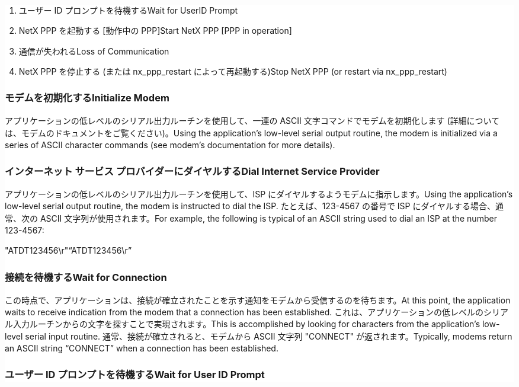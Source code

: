 1. <span data-ttu-id="8fc85-130">ユーザー ID プロンプトを待機する</span><span class="sxs-lookup"><span data-stu-id="8fc85-130">Wait for UserID Prompt</span></span>

1. <span data-ttu-id="8fc85-131">NetX PPP を起動する [動作中の PPP]</span><span class="sxs-lookup"><span data-stu-id="8fc85-131">Start NetX PPP [PPP in operation]</span></span>

1. <span data-ttu-id="8fc85-132">通信が失われる</span><span class="sxs-lookup"><span data-stu-id="8fc85-132">Loss of Communication</span></span>

1. <span data-ttu-id="8fc85-133">NetX PPP を停止する (または nx_ppp_restart によって再起動する)</span><span class="sxs-lookup"><span data-stu-id="8fc85-133">Stop NetX PPP (or restart via nx_ppp_restart)</span></span>

### <a name="initialize-modem"></a><span data-ttu-id="8fc85-134">モデムを初期化する</span><span class="sxs-lookup"><span data-stu-id="8fc85-134">Initialize Modem</span></span>

<span data-ttu-id="8fc85-135">アプリケーションの低レベルのシリアル出力ルーチンを使用して、一連の ASCII 文字コマンドでモデムを初期化します (詳細については、モデムのドキュメントをご覧ください)。</span><span class="sxs-lookup"><span data-stu-id="8fc85-135">Using the application’s low-level serial output routine, the modem is initialized via a series of ASCII character commands (see modem’s documentation for more details).</span></span>

### <a name="dial-internet-service-provider"></a><span data-ttu-id="8fc85-136">インターネット サービス プロバイダーにダイヤルする</span><span class="sxs-lookup"><span data-stu-id="8fc85-136">Dial Internet Service Provider</span></span>

<span data-ttu-id="8fc85-137">アプリケーションの低レベルのシリアル出力ルーチンを使用して、ISP にダイヤルするようモデムに指示します。</span><span class="sxs-lookup"><span data-stu-id="8fc85-137">Using the application’s low-level serial output routine, the modem is instructed to dial the ISP.</span></span> <span data-ttu-id="8fc85-138">たとえば、123-4567 の番号で ISP にダイヤルする場合、通常、次の ASCII 文字列が使用されます。</span><span class="sxs-lookup"><span data-stu-id="8fc85-138">For example, the following is typical of an ASCII string used to dial an ISP at the number 123-4567:</span></span>

<span data-ttu-id="8fc85-139">"ATDT123456\r"</span><span class="sxs-lookup"><span data-stu-id="8fc85-139">“ATDT123456\r”</span></span>

### <a name="wait-for-connection"></a><span data-ttu-id="8fc85-140">接続を待機する</span><span class="sxs-lookup"><span data-stu-id="8fc85-140">Wait for Connection</span></span>

<span data-ttu-id="8fc85-141">この時点で、アプリケーションは、接続が確立されたことを示す通知をモデムから受信するのを待ちます。</span><span class="sxs-lookup"><span data-stu-id="8fc85-141">At this point, the application waits to receive indication from the modem that a connection has been established.</span></span> <span data-ttu-id="8fc85-142">これは、アプリケーションの低レベルのシリアル入力ルーチンからの文字を探すことで実現されます。</span><span class="sxs-lookup"><span data-stu-id="8fc85-142">This is accomplished by looking for characters from the application’s low-level serial input routine.</span></span> <span data-ttu-id="8fc85-143">通常、接続が確立されると、モデムから ASCII 文字列 "CONNECT" が返されます。</span><span class="sxs-lookup"><span data-stu-id="8fc85-143">Typically, modems return an ASCII string “CONNECT” when a connection has been established.</span></span>

### <a name="wait-for-user-id-prompt"></a><span data-ttu-id="8fc85-144">ユーザー ID プロンプトを待機する</span><span class="sxs-lookup"><span data-stu-id="8fc85-144">Wait for User ID Prompt</span></span>
